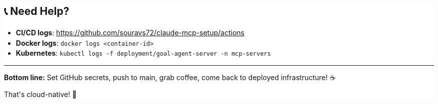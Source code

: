 ## 📞 Need Help?

- **CI/CD logs**: https://github.com/souravs72/claude-mcp-setup/actions
- **Docker logs**: `docker logs <container-id>`
- **Kubernetes**: `kubectl logs -f deployment/goal-agent-server -n mcp-servers`

---

**Bottom line:** Set GitHub secrets, push to main, grab coffee, come back to deployed infrastructure! ☕

That's cloud-native! 🌟

